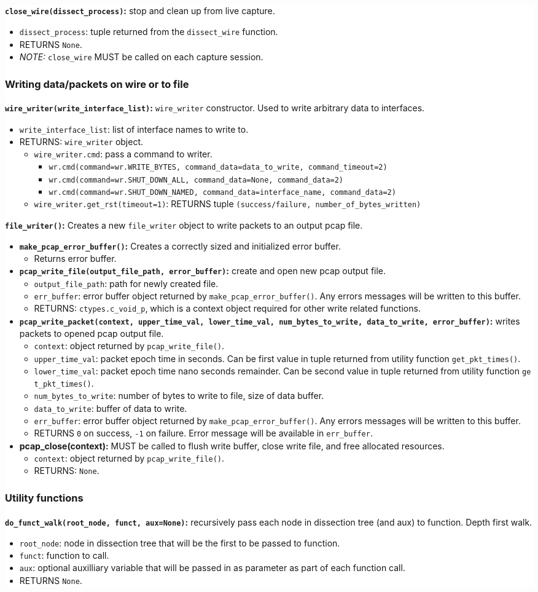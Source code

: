 **`close_wire(dissect_process)`:** stop and clean up from live capture.
 - `dissect_process`: tuple returned from the `dissect_wire` function.
 - RETURNS `None`.
 - _NOTE:_ `close_wire` MUST be called on each capture session.


### Writing data/packets on wire or to file

**`wire_writer(write_interface_list)`:** `wire_writer` constructor. Used to write arbitrary data to interfaces.
 - `write_interface_list`: list of interface names to write to.
 - RETURNS: `wire_writer` object.
     -  `wire_writer.cmd`: pass a command to writer.
         - `wr.cmd(command=wr.WRITE_BYTES, command_data=data_to_write, command_timeout=2)`
         - `wr.cmd(command=wr.SHUT_DOWN_ALL, command_data=None, command_data=2)`
         - `wr.cmd(command=wr.SHUT_DOWN_NAMED, command_data=interface_name, command_data=2)`
     - `wire_writer.get_rst(timeout=1)`: RETURNS tuple `(success/failure, number_of_bytes_written)`

**`file_writer()`:** Creates a new `file_writer` object to write packets to an output pcap file.
 - **`make_pcap_error_buffer()`:** Creates a correctly sized and initialized error buffer. 
     - Returns error buffer.
 - **`pcap_write_file(output_file_path, error_buffer)`:** create and open new pcap output file.
     - `output_file_path`: path for newly created file.
     - `err_buffer`: error buffer object returned by `make_pcap_error_buffer()`. Any errors messages will be written to this buffer. 
     - RETURNS: `ctypes.c_void_p`, which is a context object required for other write related functions.
 - **`pcap_write_packet(context, upper_time_val, lower_time_val, num_bytes_to_write, data_to_write, error_buffer)`:** writes packets to opened pcap output file.
     - `context`: object returned by `pcap_write_file()`.
     - `upper_time_val`: packet epoch time in seconds. Can be first value in tuple returned from utility function `get_pkt_times()`.
     - `lower_time_val`: packet epoch time nano seconds remainder. Can be second value in tuple returned from utility function `get_pkt_times()`.
     - `num_bytes_to_write`: number of bytes to write to file, size of data buffer.
     - `data_to_write`: buffer of data to write.
     - `err_buffer`: error buffer object returned by `make_pcap_error_buffer()`. Any errors messages will be written to this buffer.
     - RETURNS `0` on success, `-1` on failure. Error message will be available in `err_buffer`.
 - **pcap_close(context):** MUST be called to flush write buffer, close write file, and free allocated resources.
     - `context`: object returned by `pcap_write_file()`.
     - RETURNS: `None`.


### Utility functions

**`do_funct_walk(root_node, funct, aux=None)`:** recursively pass each node in dissection tree (and aux) to function. Depth first walk.
 - `root_node`: node in dissection tree that will be the first to be passed to function.
 - `funct`: function to call.
 - `aux`: optional auxilliary variable that will be passed in as parameter as part of each function call.
 - RETURNS `None`.
